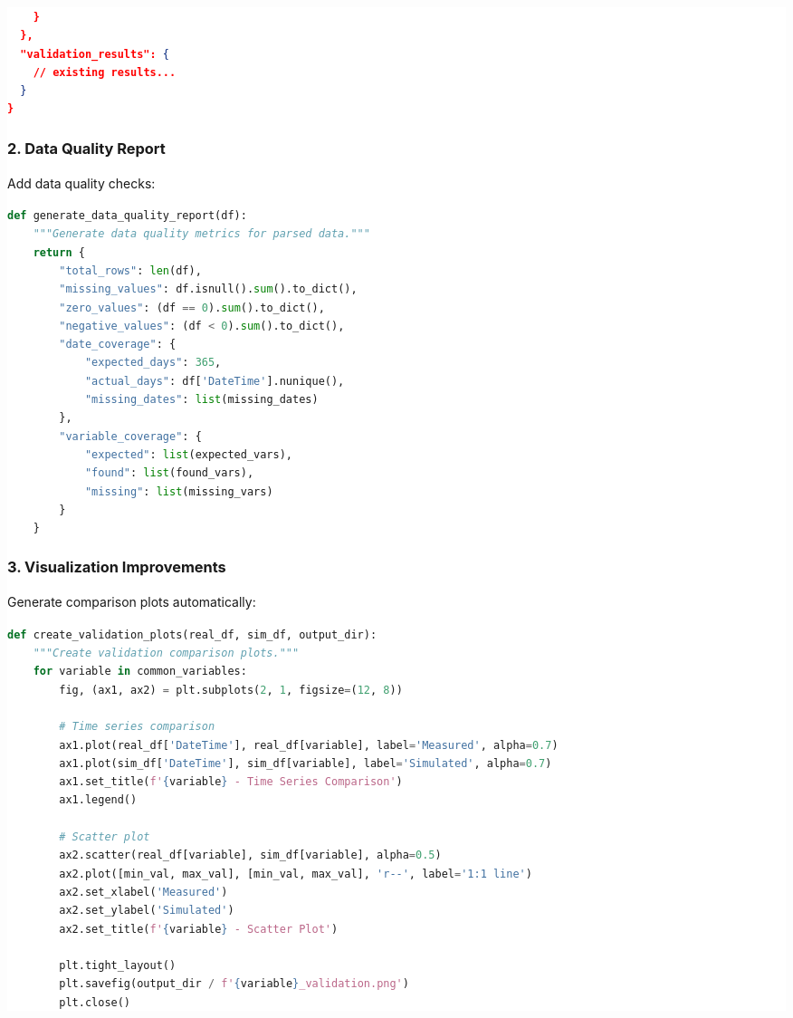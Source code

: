 ```json
    }
  },
  "validation_results": {
    // existing results...
  }
}
```

### 2. Data Quality Report
Add data quality checks:
```python
def generate_data_quality_report(df):
    """Generate data quality metrics for parsed data."""
    return {
        "total_rows": len(df),
        "missing_values": df.isnull().sum().to_dict(),
        "zero_values": (df == 0).sum().to_dict(),
        "negative_values": (df < 0).sum().to_dict(),
        "date_coverage": {
            "expected_days": 365,
            "actual_days": df['DateTime'].nunique(),
            "missing_dates": list(missing_dates)
        },
        "variable_coverage": {
            "expected": list(expected_vars),
            "found": list(found_vars),
            "missing": list(missing_vars)
        }
    }
```

### 3. Visualization Improvements
Generate comparison plots automatically:
```python
def create_validation_plots(real_df, sim_df, output_dir):
    """Create validation comparison plots."""
    for variable in common_variables:
        fig, (ax1, ax2) = plt.subplots(2, 1, figsize=(12, 8))
        
        # Time series comparison
        ax1.plot(real_df['DateTime'], real_df[variable], label='Measured', alpha=0.7)
        ax1.plot(sim_df['DateTime'], sim_df[variable], label='Simulated', alpha=0.7)
        ax1.set_title(f'{variable} - Time Series Comparison')
        ax1.legend()
        
        # Scatter plot
        ax2.scatter(real_df[variable], sim_df[variable], alpha=0.5)
        ax2.plot([min_val, max_val], [min_val, max_val], 'r--', label='1:1 line')
        ax2.set_xlabel('Measured')
        ax2.set_ylabel('Simulated')
        ax2.set_title(f'{variable} - Scatter Plot')
        
        plt.tight_layout()
        plt.savefig(output_dir / f'{variable}_validation.png')
        plt.close()
```
